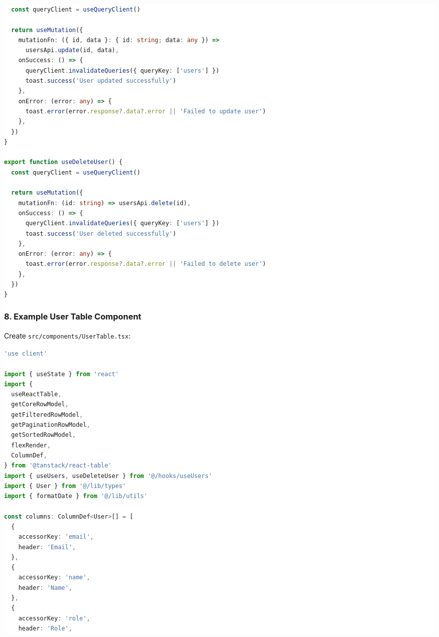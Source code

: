 ```typescript
  const queryClient = useQueryClient()
  
  return useMutation({
    mutationFn: ({ id, data }: { id: string; data: any }) => 
      usersApi.update(id, data),
    onSuccess: () => {
      queryClient.invalidateQueries({ queryKey: ['users'] })
      toast.success('User updated successfully')
    },
    onError: (error: any) => {
      toast.error(error.response?.data?.error || 'Failed to update user')
    },
  })
}

export function useDeleteUser() {
  const queryClient = useQueryClient()
  
  return useMutation({
    mutationFn: (id: string) => usersApi.delete(id),
    onSuccess: () => {
      queryClient.invalidateQueries({ queryKey: ['users'] })
      toast.success('User deleted successfully')
    },
    onError: (error: any) => {
      toast.error(error.response?.data?.error || 'Failed to delete user')
    },
  })
}
```

### 8. Example User Table Component

Create `src/components/UserTable.tsx`:

```typescript
'use client'

import { useState } from 'react'
import {
  useReactTable,
  getCoreRowModel,
  getFilteredRowModel,
  getPaginationRowModel,
  getSortedRowModel,
  flexRender,
  ColumnDef,
} from '@tanstack/react-table'
import { useUsers, useDeleteUser } from '@/hooks/useUsers'
import { User } from '@/lib/types'
import { formatDate } from '@/lib/utils'

const columns: ColumnDef<User>[] = [
  {
    accessorKey: 'email',
    header: 'Email',
  },
  {
    accessorKey: 'name',
    header: 'Name',
  },
  {
    accessorKey: 'role',
    header: 'Role',
```